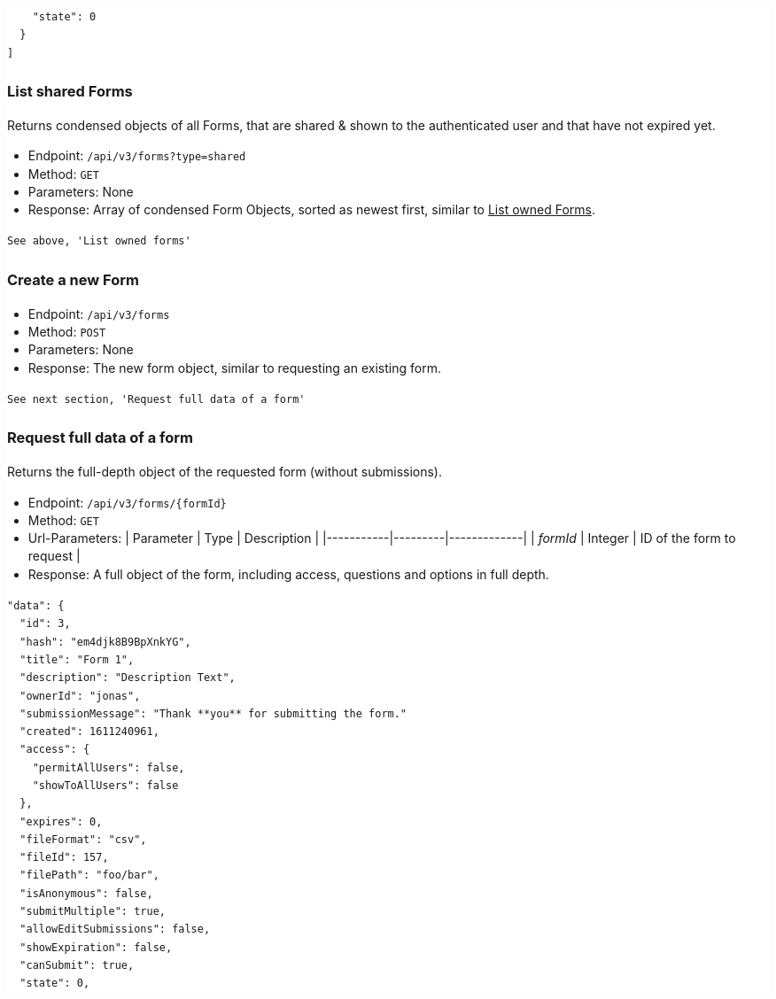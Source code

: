 ```
    "state": 0
  }
]
```

### List shared Forms

Returns condensed objects of all Forms, that are shared & shown to the authenticated user and that have not expired yet.

- Endpoint: `/api/v3/forms?type=shared`
- Method: `GET`
- Parameters: None
- Response: Array of condensed Form Objects, sorted as newest first, similar to [List owned Forms](#list-owned-forms).

```
See above, 'List owned forms'
```

### Create a new Form

- Endpoint: `/api/v3/forms`
- Method: `POST`
- Parameters: None
- Response: The new form object, similar to requesting an existing form.

```
See next section, 'Request full data of a form'
```

### Request full data of a form

Returns the full-depth object of the requested form (without submissions).

- Endpoint: `/api/v3/forms/{formId}`
- Method: `GET`
- Url-Parameters:
  | Parameter | Type | Description |
  |-----------|---------|-------------|
  | _formId_ | Integer | ID of the form to request |
- Response: A full object of the form, including access, questions and options in full depth.

```
"data": {
  "id": 3,
  "hash": "em4djk8B9BpXnkYG",
  "title": "Form 1",
  "description": "Description Text",
  "ownerId": "jonas",
  "submissionMessage": "Thank **you** for submitting the form."
  "created": 1611240961,
  "access": {
    "permitAllUsers": false,
    "showToAllUsers": false
  },
  "expires": 0,
  "fileFormat": "csv",
  "fileId": 157,
  "filePath": "foo/bar",
  "isAnonymous": false,
  "submitMultiple": true,
  "allowEditSubmissions": false,
  "showExpiration": false,
  "canSubmit": true,
  "state": 0,
```